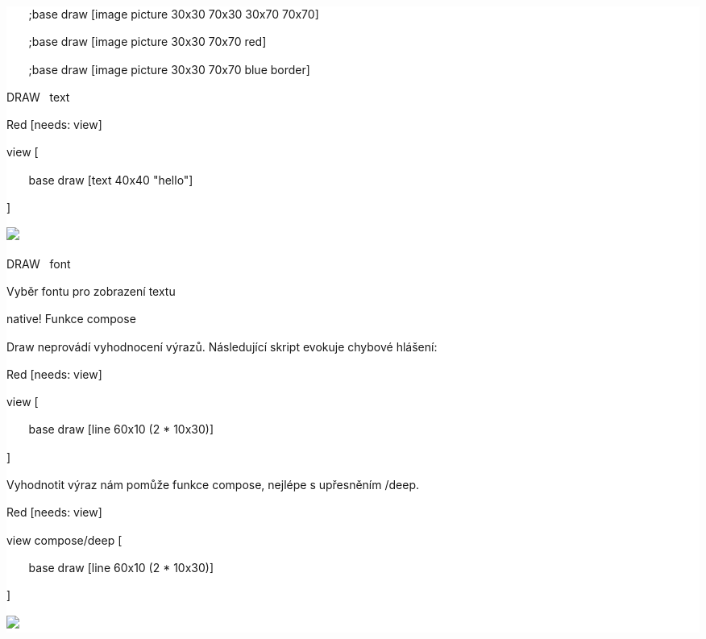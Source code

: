        ;base draw \[image picture 30x30 70x30 30x70 70x70]

       ;base draw \[image picture 30x30 70x70 red]

       ;base draw \[image picture 30x30 70x70 blue border]

DRAW   text

Red \[needs: view]

view [

       base draw \[text 40x40 "hello"]

]

![](http://helpin.red/lib/NewItem77.png)

DRAW   font

Vyběr fontu pro zobrazení textu

native! Funkce compose

Draw neprovádí vyhodnocení výrazů. Následující skript evokuje chybové hlášení:

Red \[needs: view]

view [

       base draw \[line 60x10 (2 * 10x30)]

]

Vyhodnotit výraz nám pomůže funkce compose, nejlépe s upřesněním /deep.

Red \[needs: view]

view compose/deep [

       base draw \[line 60x10 (2 * 10x30)]

]

![](http://helpin.red/lib/NewItem115.png)
